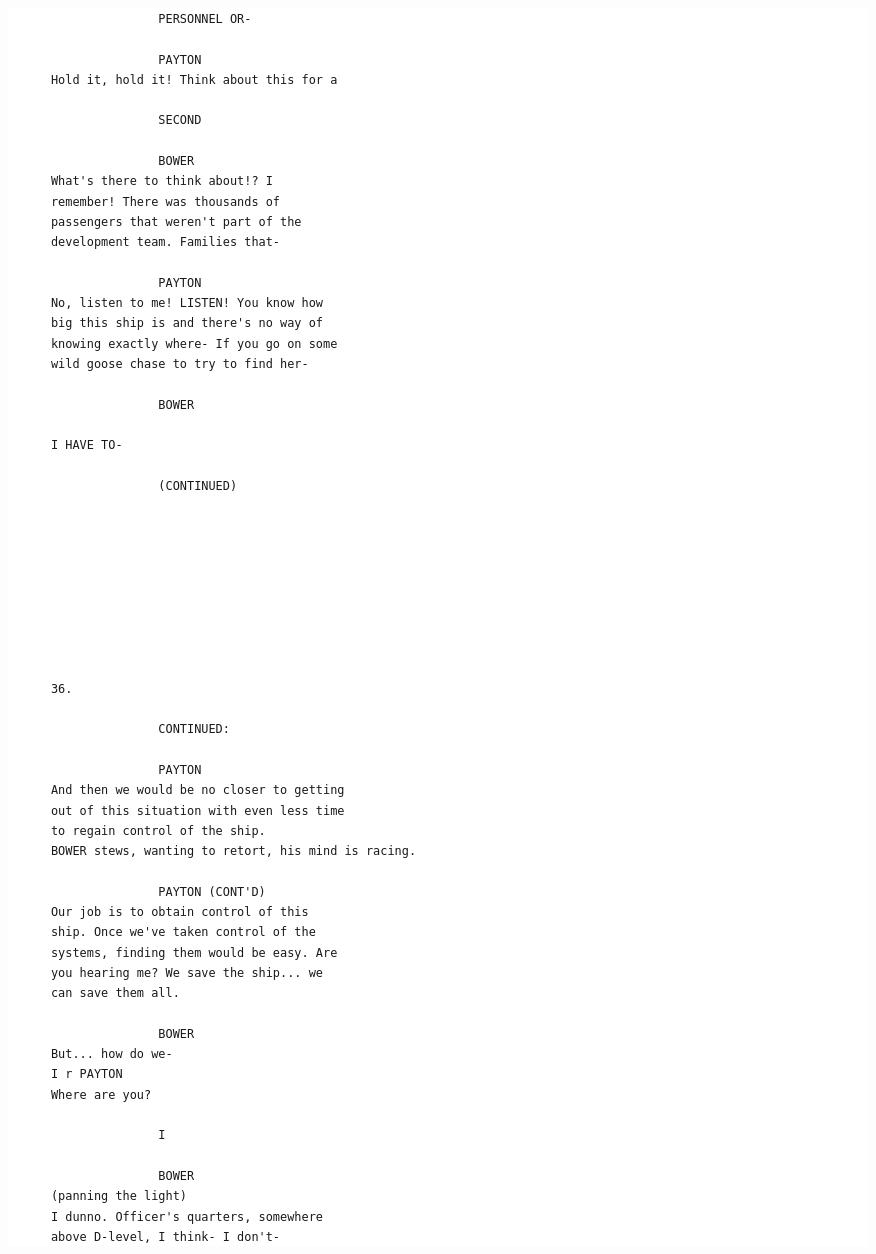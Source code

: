                          PERSONNEL OR-

                         PAYTON
          Hold it, hold it! Think about this for a

                         SECOND

                         BOWER
          What's there to think about!? I
          remember! There was thousands of
          passengers that weren't part of the
          development team. Families that-

                         PAYTON
          No, listen to me! LISTEN! You know how
          big this ship is and there's no way of
          knowing exactly where- If you go on some
          wild goose chase to try to find her-

                         BOWER

          I HAVE TO-

                         (CONTINUED)

                         

                         

                         

                         

          36.

                         CONTINUED:

                         PAYTON
          And then we would be no closer to getting
          out of this situation with even less time
          to regain control of the ship.
          BOWER stews, wanting to retort, his mind is racing.

                         PAYTON (CONT'D)
          Our job is to obtain control of this
          ship. Once we've taken control of the
          systems, finding them would be easy. Are
          you hearing me? We save the ship... we
          can save them all.

                         BOWER
          But... how do we-
          I r PAYTON
          Where are you?

                         I

                         BOWER
          (panning the light)
          I dunno. Officer's quarters, somewhere
          above D-level, I think- I don't-
